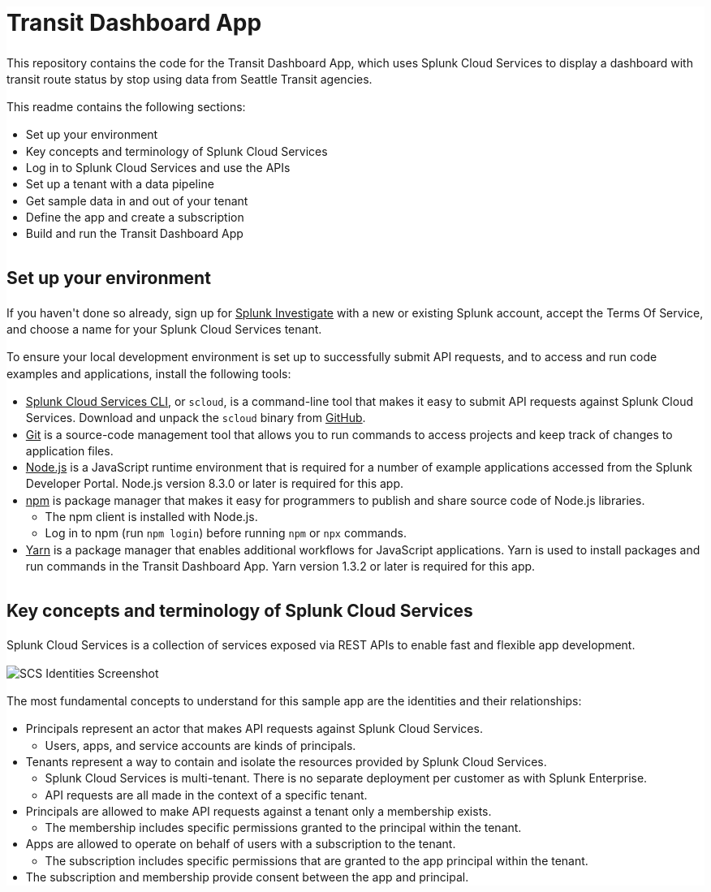 # Transit Dashboard App

This repository contains the code for the Transit Dashboard App, which uses Splunk Cloud Services to display a dashboard with transit route status by stop using data from Seattle Transit agencies. 

This readme contains the following sections: 
-  Set up your environment
-  Key concepts and terminology of Splunk Cloud Services
-  Log in to Splunk Cloud Services and use the APIs
-  Set up a tenant with a data pipeline
-  Get sample data in and out of your tenant
-  Define the app and create a subscription
-  Build and run the Transit Dashboard App

## Set up your environment

If you haven't done so already, sign up for [Splunk Investigate](http://splunk.com/investigate) with a new or existing Splunk account, accept the Terms Of Service, and choose a name for your Splunk Cloud Services tenant.

To ensure your local development environment is set up to successfully submit API requests, and to access and run code examples and applications, install the following tools:

- [Splunk Cloud Services CLI](https://dev.splunk.com/scs/docs/overview/tools/tools_scloud), or `scloud`, is a command-line tool that makes it easy to submit API requests against Splunk Cloud Services. Download and unpack the `scloud` binary from [GitHub](https://github.com/splunk/splunk-cloud-sdk-go/releases).
- [Git](https://git-scm.com/book/en/v2/Getting-Started-Installing-Git) is a source-code management tool that allows you to run commands to access projects and keep track of changes to application files.
- [Node.js](https://nodejs.org) is a JavaScript runtime environment that is required for a number of example applications accessed from the Splunk Developer Portal. Node.js version 8.3.0 or later is required for this app. 
- [npm](https://www.npmjs.com/) is package manager that makes it easy for programmers to publish and share source code of Node.js libraries.
  - The npm client is installed with Node.js. 
  - Log in to npm (run `npm login`) before running `npm` or `npx` commands.
- [Yarn](https://yarnpkg.com/en/docs/install) is a package manager that enables additional workflows for JavaScript applications. Yarn is used to install packages and run commands in the Transit Dashboard App. Yarn version 1.3.2 or later is required for this app.

## Key concepts and terminology of Splunk Cloud Services

Splunk Cloud Services is a collection of services exposed via REST APIs to enable fast and flexible app development. 

<img alt="SCS Identities Screenshot" src="./img/identities.png" width="400">

The most fundamental concepts to understand for this sample app are the identities and their relationships:
- Principals represent an actor that makes API requests against Splunk Cloud Services.
  - Users, apps, and service accounts are kinds of principals.
- Tenants represent a way to contain and isolate the resources provided by Splunk Cloud Services.
  - Splunk Cloud Services is multi-tenant. There is no separate deployment per customer as with Splunk Enterprise.
  - API requests are all made in the context of a specific tenant.
- Principals are allowed to make API requests against a tenant only a membership exists.
  - The membership includes specific permissions granted to the principal within the tenant.
- Apps are allowed to operate on behalf of users with a subscription to the tenant.
  - The subscription includes specific permissions that are granted to the app principal within the tenant.
- The subscription and membership provide consent between the app and principal.
